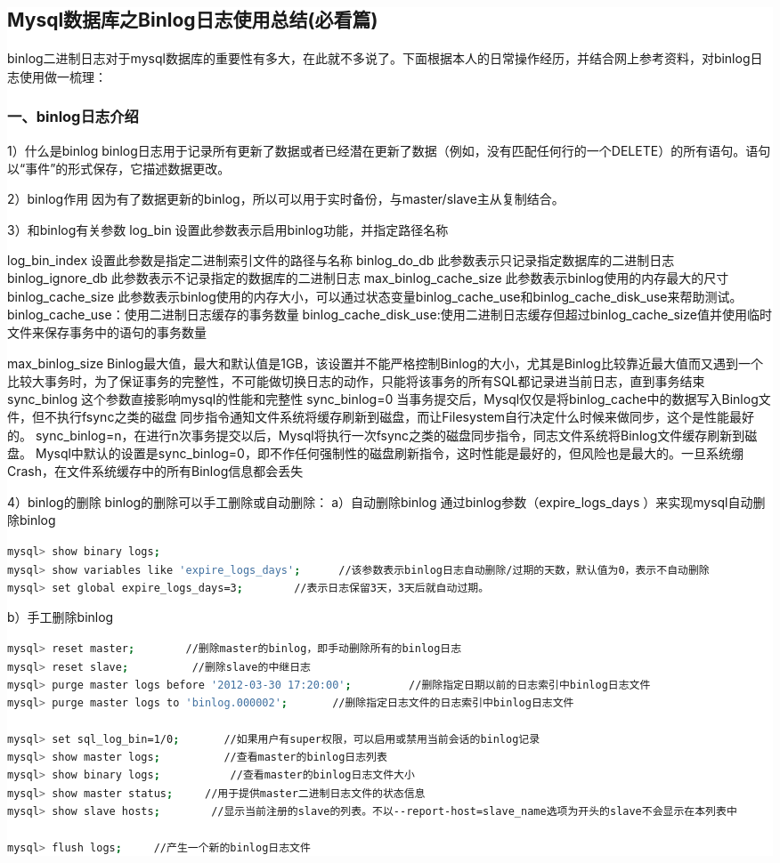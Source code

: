Mysql数据库之Binlog日志使用总结(必看篇)
----

binlog二进制日志对于mysql数据库的重要性有多大，在此就不多说了。下面根据本人的日常操作经历，并结合网上参考资料，对binlog日志使用做一梳理：

### 一、binlog日志介绍
1）什么是binlog
binlog日志用于记录所有更新了数据或者已经潜在更新了数据（例如，没有匹配任何行的一个DELETE）的所有语句。语句以“事件”的形式保存，它描述数据更改。

2）binlog作用
因为有了数据更新的binlog，所以可以用于实时备份，与master/slave主从复制结合。

3）和binlog有关参数
log_bin
设置此参数表示启用binlog功能，并指定路径名称

log_bin_index
设置此参数是指定二进制索引文件的路径与名称
binlog_do_db
此参数表示只记录指定数据库的二进制日志
binlog_ignore_db
此参数表示不记录指定的数据库的二进制日志
max_binlog_cache_size
此参数表示binlog使用的内存最大的尺寸
binlog_cache_size
此参数表示binlog使用的内存大小，可以通过状态变量binlog_cache_use和binlog_cache_disk_use来帮助测试。
binlog_cache_use：使用二进制日志缓存的事务数量
binlog_cache_disk_use:使用二进制日志缓存但超过binlog_cache_size值并使用临时文件来保存事务中的语句的事务数量

max_binlog_size
Binlog最大值，最大和默认值是1GB，该设置并不能严格控制Binlog的大小，尤其是Binlog比较靠近最大值而又遇到一个比较大事务时，为了保证事务的完整性，不可能做切换日志的动作，只能将该事务的所有SQL都记录进当前日志，直到事务结束
sync_binlog
这个参数直接影响mysql的性能和完整性
sync_binlog=0
当事务提交后，Mysql仅仅是将binlog_cache中的数据写入Binlog文件，但不执行fsync之类的磁盘 同步指令通知文件系统将缓存刷新到磁盘，而让Filesystem自行决定什么时候来做同步，这个是性能最好的。
sync_binlog=n，在进行n次事务提交以后，Mysql将执行一次fsync之类的磁盘同步指令，同志文件系统将Binlog文件缓存刷新到磁盘。
Mysql中默认的设置是sync_binlog=0，即不作任何强制性的磁盘刷新指令，这时性能是最好的，但风险也是最大的。一旦系统绷Crash，在文件系统缓存中的所有Binlog信息都会丢失

4）binlog的删除
binlog的删除可以手工删除或自动删除：
a）自动删除binlog
通过binlog参数（expire_logs_days ）来实现mysql自动删除binlog
```sh
mysql> show binary logs;
mysql> show variables like 'expire_logs_days';      //该参数表示binlog日志自动删除/过期的天数，默认值为0，表示不自动删除
mysql> set global expire_logs_days=3;        //表示日志保留3天，3天后就自动过期。
```
b）手工删除binlog
```sh
mysql> reset master;        //删除master的binlog，即手动删除所有的binlog日志
mysql> reset slave;          //删除slave的中继日志
mysql> purge master logs before '2012-03-30 17:20:00';         //删除指定日期以前的日志索引中binlog日志文件
mysql> purge master logs to 'binlog.000002';       //删除指定日志文件的日志索引中binlog日志文件

mysql> set sql_log_bin=1/0;       //如果用户有super权限，可以启用或禁用当前会话的binlog记录
mysql> show master logs;          //查看master的binlog日志列表
mysql> show binary logs;           //查看master的binlog日志文件大小
mysql> show master status;     //用于提供master二进制日志文件的状态信息
mysql> show slave hosts;        //显示当前注册的slave的列表。不以--report-host=slave_name选项为开头的slave不会显示在本列表中

mysql> flush logs;     //产生一个新的binlog日志文件
```
